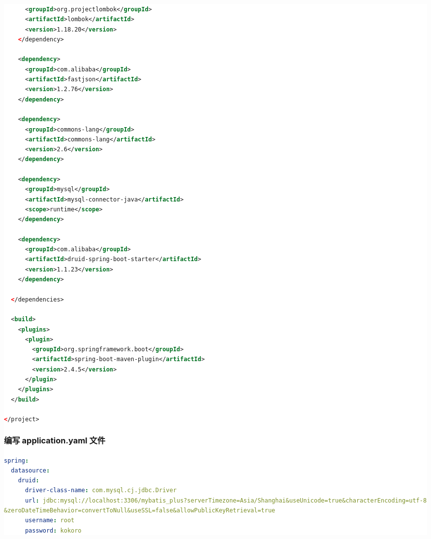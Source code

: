 ```xml
      <groupId>org.projectlombok</groupId>
      <artifactId>lombok</artifactId>
      <version>1.18.20</version>
    </dependency>

    <dependency>
      <groupId>com.alibaba</groupId>
      <artifactId>fastjson</artifactId>
      <version>1.2.76</version>
    </dependency>

    <dependency>
      <groupId>commons-lang</groupId>
      <artifactId>commons-lang</artifactId>
      <version>2.6</version>
    </dependency>

    <dependency>
      <groupId>mysql</groupId>
      <artifactId>mysql-connector-java</artifactId>
      <scope>runtime</scope>
    </dependency>

    <dependency>
      <groupId>com.alibaba</groupId>
      <artifactId>druid-spring-boot-starter</artifactId>
      <version>1.1.23</version>
    </dependency>

  </dependencies>

  <build>
    <plugins>
      <plugin>
        <groupId>org.springframework.boot</groupId>
        <artifactId>spring-boot-maven-plugin</artifactId>
        <version>2.4.5</version>
      </plugin>
    </plugins>
  </build>

</project>
```

### 编写 application.yaml 文件

```yaml
spring:
  datasource:
    druid:
      driver-class-name: com.mysql.cj.jdbc.Driver
      url: jdbc:mysql://localhost:3306/mybatis_plus?serverTimezone=Asia/Shanghai&useUnicode=true&characterEncoding=utf-8&zeroDateTimeBehavior=convertToNull&useSSL=false&allowPublicKeyRetrieval=true
      username: root
      password: kokoro
```
